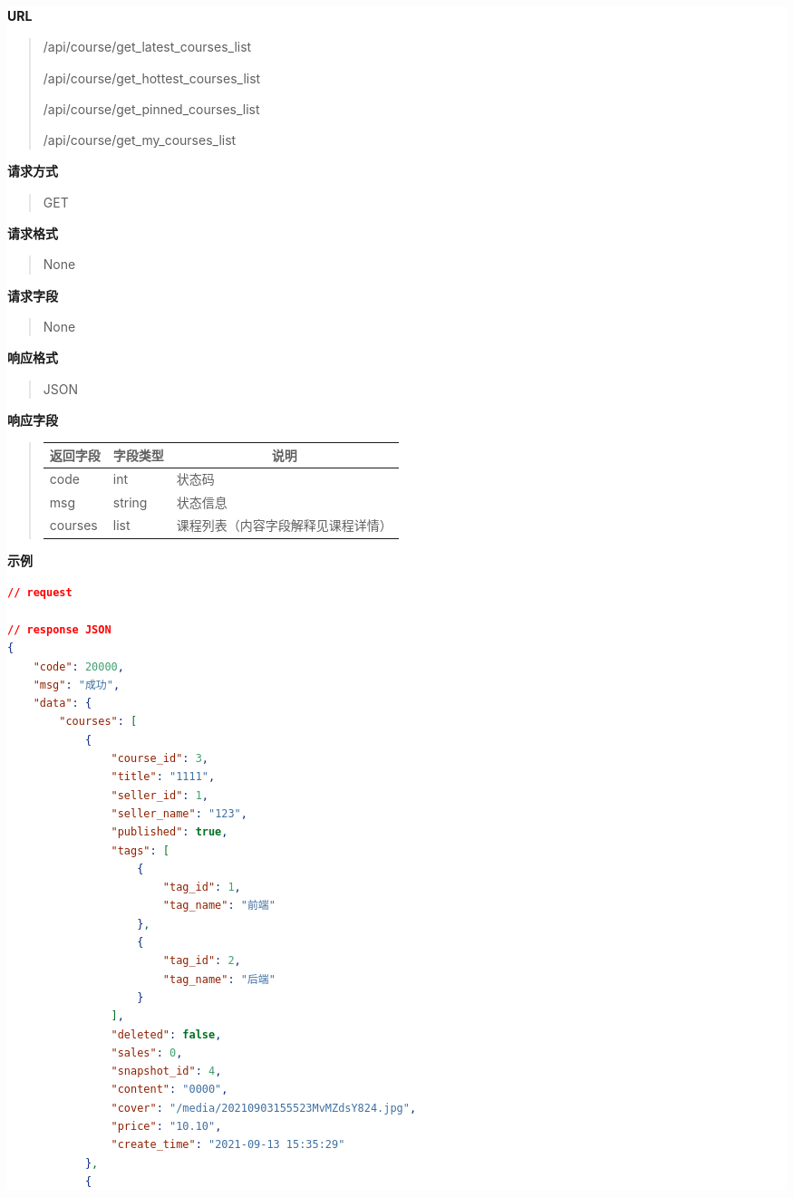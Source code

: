 **URL**

> /api/course/get_latest_courses_list
>
> /api/course/get_hottest_courses_list
>
> /api/course/get_pinned_courses_list
>
> /api/course/get_my_courses_list

**请求方式**

> GET

**请求格式**

> None

**请求字段**

> None

**响应格式**

> JSON

**响应字段**

> | 返回字段 | 字段类型 | 说明                               |
> | -------- | -------- | ---------------------------------- |
> | code     | int      | 状态码                             |
> | msg      | string   | 状态信息                           |
> | courses  | list     | 课程列表（内容字段解释见课程详情） |

**示例**

```json
// request 

// response JSON
{
    "code": 20000,
    "msg": "成功",
    "data": {
        "courses": [
            {
                "course_id": 3,
                "title": "1111",
                "seller_id": 1,
                "seller_name": "123",
                "published": true,
                "tags": [
                    {
                        "tag_id": 1,
                        "tag_name": "前端"
                    },
                    {
                        "tag_id": 2,
                        "tag_name": "后端"
                    }
                ],
                "deleted": false,
                "sales": 0,
                "snapshot_id": 4,
                "content": "0000",
                "cover": "/media/20210903155523MvMZdsY824.jpg",
                "price": "10.10",
                "create_time": "2021-09-13 15:35:29"
            },
            {
```